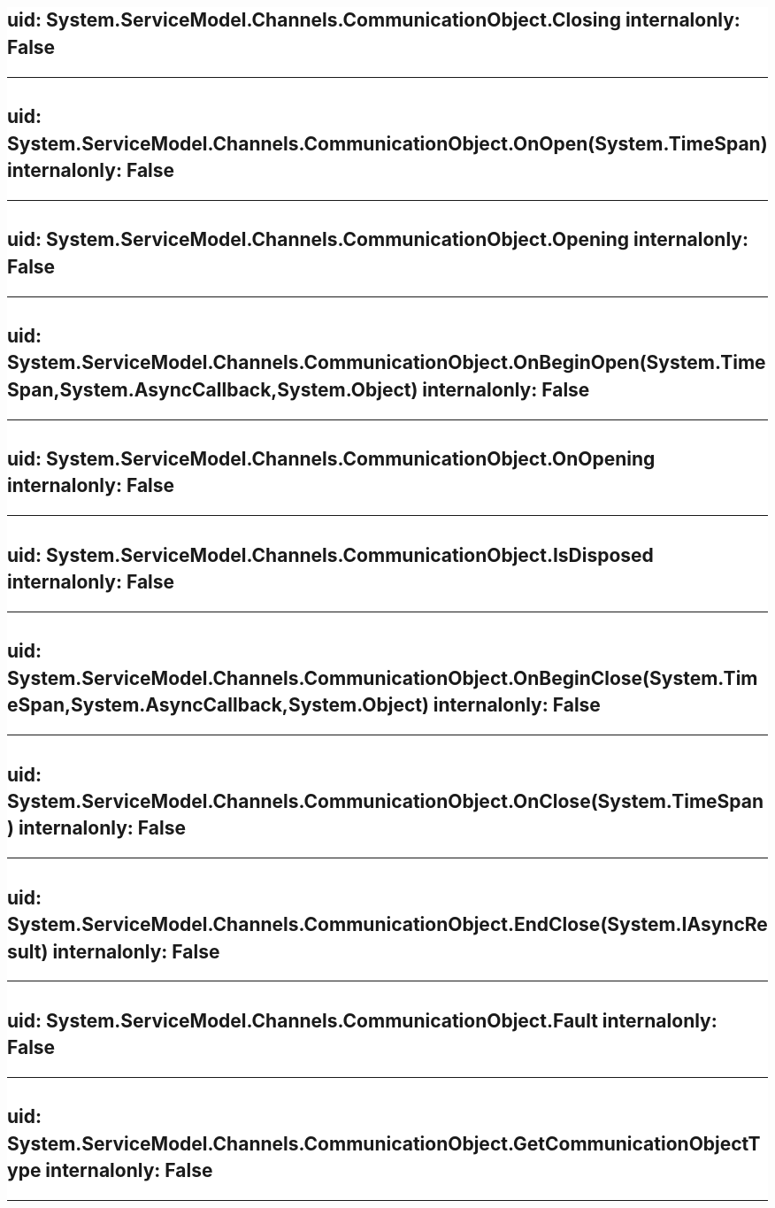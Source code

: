 uid: System.ServiceModel.Channels.CommunicationObject.Closing
internalonly: False
---

---
uid: System.ServiceModel.Channels.CommunicationObject.OnOpen(System.TimeSpan)
internalonly: False
---

---
uid: System.ServiceModel.Channels.CommunicationObject.Opening
internalonly: False
---

---
uid: System.ServiceModel.Channels.CommunicationObject.OnBeginOpen(System.TimeSpan,System.AsyncCallback,System.Object)
internalonly: False
---

---
uid: System.ServiceModel.Channels.CommunicationObject.OnOpening
internalonly: False
---

---
uid: System.ServiceModel.Channels.CommunicationObject.IsDisposed
internalonly: False
---

---
uid: System.ServiceModel.Channels.CommunicationObject.OnBeginClose(System.TimeSpan,System.AsyncCallback,System.Object)
internalonly: False
---

---
uid: System.ServiceModel.Channels.CommunicationObject.OnClose(System.TimeSpan)
internalonly: False
---

---
uid: System.ServiceModel.Channels.CommunicationObject.EndClose(System.IAsyncResult)
internalonly: False
---

---
uid: System.ServiceModel.Channels.CommunicationObject.Fault
internalonly: False
---

---
uid: System.ServiceModel.Channels.CommunicationObject.GetCommunicationObjectType
internalonly: False
---

---
